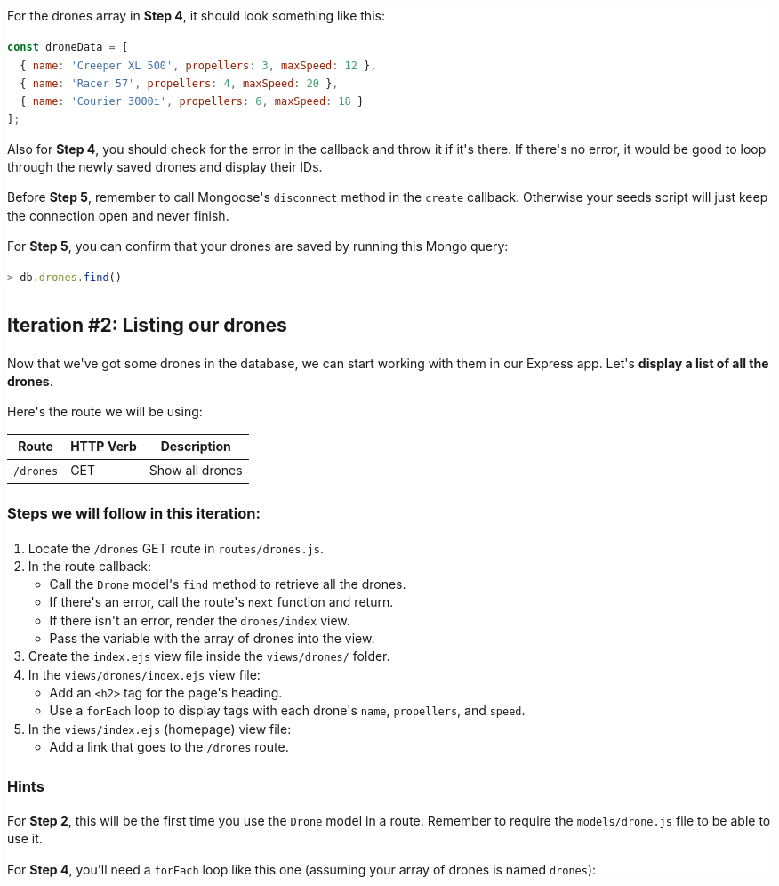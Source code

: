 For the drones array in **Step 4**, it should look something like this:

```javascript
const droneData = [
  { name: 'Creeper XL 500', propellers: 3, maxSpeed: 12 },
  { name: 'Racer 57', propellers: 4, maxSpeed: 20 },
  { name: 'Courier 3000i', propellers: 6, maxSpeed: 18 }
];
```

Also for **Step 4**, you should check for the error in the callback and throw it if it's there. If there's no error, it would be good to loop through the newly saved drones and display their IDs.

Before **Step 5**, remember to call Mongoose's `disconnect` method in the `create` callback. Otherwise your seeds script will just keep the connection open and never finish.

For **Step 5**, you can confirm that your drones are saved by running this Mongo query:

```javascript
> db.drones.find()
```


## Iteration #2: Listing our drones

Now that we've got some drones in the database, we can start working with them in our Express app. Let's **display a list of all the drones**.

Here's the route we will be using:

|   Route   | HTTP Verb |   Description   |
|-----------|-----------|-----------------|
| `/drones` |    GET    | Show all drones |

### Steps we will follow in this iteration:

1. Locate the `/drones` GET route in `routes/drones.js`.
2. In the route callback:
    - Call the `Drone` model's `find` method to retrieve all the drones.
    - If there's an error, call the route's `next` function and return.
    - If there isn't an error, render the `drones/index` view.
    - Pass the variable with the array of drones into the view.
3. Create the `index.ejs` view file inside the `views/drones/` folder.
4. In the `views/drones/index.ejs` view file:
    - Add an `<h2>` tag for the page's heading.
    - Use a `forEach` loop to display tags with each drone's `name`, `propellers`, and `speed`.
5. In the `views/index.ejs` (homepage) view file:
    - Add a link that goes to the `/drones` route.

### Hints

For **Step 2**, this will be the first time you use the `Drone` model in a route. Remember to require the `models/drone.js` file to be able to use it.

For **Step 4**, you'll need a `forEach` loop like this one (assuming your array of drones is named `drones`):

